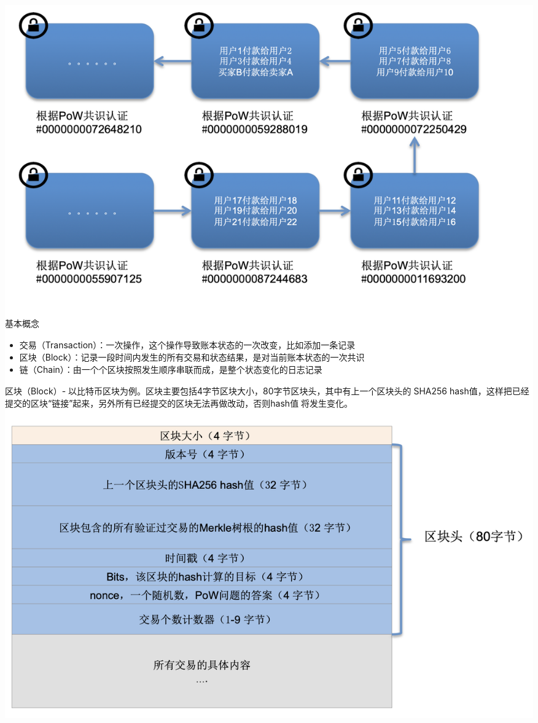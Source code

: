 ![blockchain](/assets/img/blockchain-flow.png)

基本概念

* 交易（Transaction）：一次操作，这个操作导致账本状态的一次改变，比如添加一条记录
* 区块（Block）：记录一段时间内发生的所有交易和状态结果，是对当前账本状态的一次共识
* 链（Chain）：由一个个区块按照发生顺序串联而成，是整个状态变化的日志记录

区块（Block）- 以比特币区块为例。区块主要包括4字节区块大小，80字节区块头，其中有上一个区块头的
SHA256 hash值，这样把已经提交的区块“链接”起来，另外所有已经提交的区块无法再做改动，否则hash值
将发生变化。

![block](/assets/img/block-arch.png)
